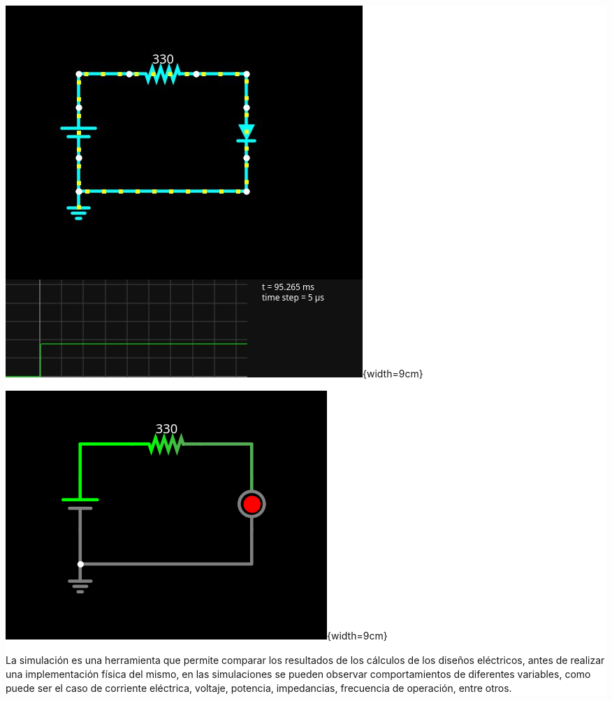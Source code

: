 ![Simulación de mi primer circuito](./desing/t1-primer-circuito/simulacion-circuitjs/simulacion-mi-primer-circuito.jpg){width=9cm}

![Simulación de circuitos](./desing/t1-primer-circuito/simulacion-circuitjs/simulacion-mi-primer-circuito.png){width=9cm}

La simulación es una herramienta que permite comparar los resultados de los cálculos de los diseños eléctricos, antes de
realizar una implementación física del mismo, en las simulaciones se pueden observar comportamientos de diferentes variables,
como puede ser el caso de corriente eléctrica, voltaje, potencia, impedancias, frecuencia de operación, entre otros.
